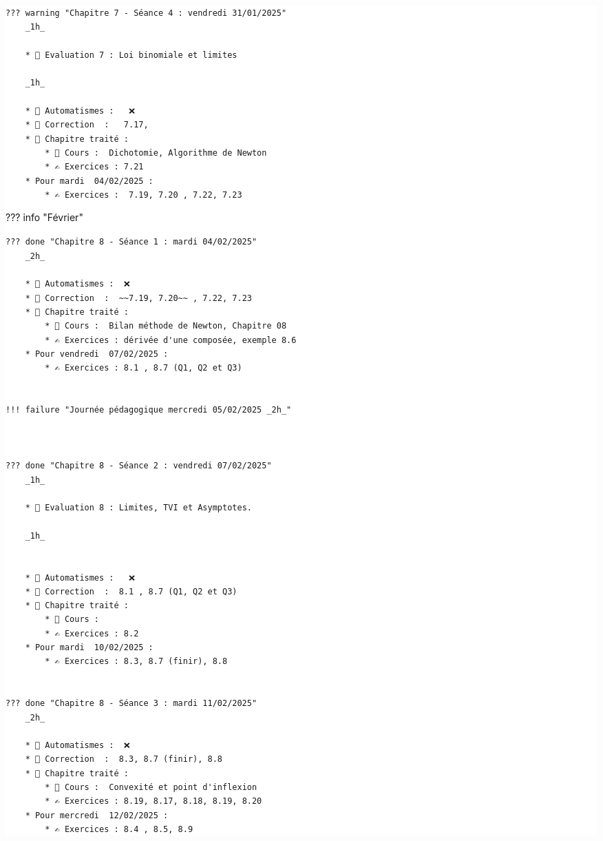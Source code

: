 
	??? warning "Chapitre 7 - Séance 4 : vendredi 31/01/2025"
		_1h_  	

		* 💯 Evaluation 7 : Loi binomiale et limites

		_1h_ 

		* 🚴 Automatismes :   ❌
		* 💯 Correction  :   7.17,  
		* 📅 Chapitre traité :   
			* 📖 Cours :  Dichotomie, Algorithme de Newton
			* ✍️ Exercices : 7.21
		* Pour mardi  04/02/2025 :
			* ✍️ Exercices :  7.19, 7.20 , 7.22, 7.23
			
				
		
??? info "Février" 
 
 
	??? done "Chapitre 8 - Séance 1 : mardi 04/02/2025"
		_2h_  	
		
		* 🚴 Automatismes :  ❌  
		* 💯 Correction  :  ~~7.19, 7.20~~ , 7.22, 7.23
		* 📅 Chapitre traité :   
			* 📖 Cours :  Bilan méthode de Newton, Chapitre 08
			* ✍️ Exercices : dérivée d'une composée, exemple 8.6
		* Pour vendredi  07/02/2025 :
			* ✍️ Exercices : 8.1 , 8.7 (Q1, Q2 et Q3)
			
			
	!!! failure "Journée pédagogique mercredi 05/02/2025 _2h_"
		 	 


	??? done "Chapitre 8 - Séance 2 : vendredi 07/02/2025"
		_1h_  	

		* 💯 Evaluation 8 : Limites, TVI et Asymptotes.

		_1h_  	


		* 🚴 Automatismes :   ❌
		* 💯 Correction  :  8.1 , 8.7 (Q1, Q2 et Q3)  
		* 📅 Chapitre traité :   
			* 📖 Cours :  
			* ✍️ Exercices : 8.2
		* Pour mardi  10/02/2025 :
			* ✍️ Exercices : 8.3, 8.7 (finir), 8.8 
			
	
	??? done "Chapitre 8 - Séance 3 : mardi 11/02/2025"
		_2h_  	
		
		* 🚴 Automatismes :  ❌  
		* 💯 Correction  :  8.3, 8.7 (finir), 8.8 
		* 📅 Chapitre traité :   
			* 📖 Cours :  Convexité et point d'inflexion
			* ✍️ Exercices : 8.19, 8.17, 8.18, 8.19, 8.20
		* Pour mercredi  12/02/2025 :
			* ✍️ Exercices : 8.4 , 8.5, 8.9
			
